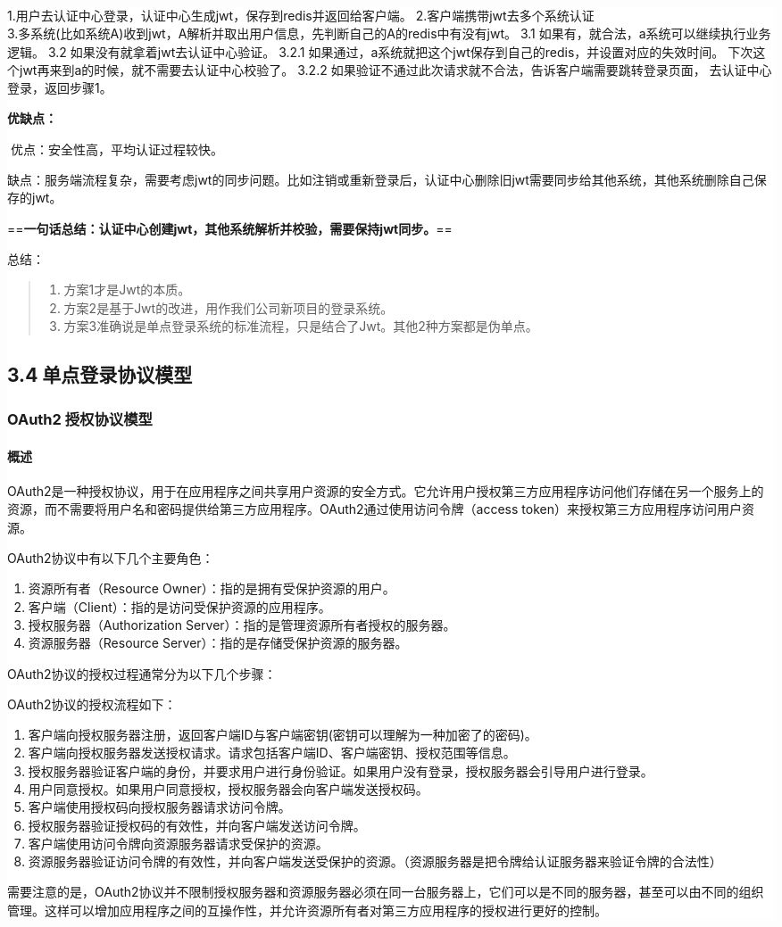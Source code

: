1.用户去认证中心登录，认证中心生成jwt，保存到redis并返回给客户端。
2.客户端携带jwt去多个系统认证  
3.多系统(比如系统A)收到jwt，A解析并取出用户信息，先判断自己的A的redis中有没有jwt。
	3.1 如果有，就合法，a系统可以继续执行业务逻辑。
    3.2 如果没有就拿着jwt去认证中心验证。
    	3.2.1 如果通过，a系统就把这个jwt保存到自己的redis，并设置对应的失效时间。
    	      下次这个jwt再来到a的时候，就不需要去认证中心校验了。
      	3.2.2 如果验证不通过此次请求就不合法，告诉客户端需要跳转登录页面，
       		  去认证中心登录，返回步骤1。

**优缺点：**

​		 优点：安全性高，平均认证过程较快。              

​		缺点：服务端流程复杂，需要考虑jwt的同步问题。比如注销或重新登录后，认证中心删除旧jwt需要同步给其他系统，其他系统删除自己保存的jwt。

==**一句话总结：认证中心创建jwt，其他系统解析并校验，需要保持jwt同步。**==

总结：

> 1. 方案1才是Jwt的本质。
> 2. 方案2是基于Jwt的改进，用作我们公司新项目的登录系统。
> 3. 方案3准确说是单点登录系统的标准流程，只是结合了Jwt。其他2种方案都是伪单点。





## 3.4 单点登录协议模型

### OAuth2 授权协议模型

#### 概述

OAuth2是一种授权协议，用于在应用程序之间共享用户资源的安全方式。它允许用户授权第三方应用程序访问他们存储在另一个服务上的资源，而不需要将用户名和密码提供给第三方应用程序。OAuth2通过使用访问令牌（access token）来授权第三方应用程序访问用户资源。

OAuth2协议中有以下几个主要角色：

1. 资源所有者（Resource Owner）：指的是拥有受保护资源的用户。
2. 客户端（Client）：指的是访问受保护资源的应用程序。
3. 授权服务器（Authorization Server）：指的是管理资源所有者授权的服务器。
4. 资源服务器（Resource Server）：指的是存储受保护资源的服务器。

OAuth2协议的授权过程通常分为以下几个步骤：

OAuth2协议的授权流程如下：

1. 客户端向授权服务器注册，返回客户端ID与客户端密钥(密钥可以理解为一种加密了的密码)。
2. 客户端向授权服务器发送授权请求。请求包括客户端ID、客户端密钥、授权范围等信息。
3. 授权服务器验证客户端的身份，并要求用户进行身份验证。如果用户没有登录，授权服务器会引导用户进行登录。
4. 用户同意授权。如果用户同意授权，授权服务器会向客户端发送授权码。
5. 客户端使用授权码向授权服务器请求访问令牌。
6. 授权服务器验证授权码的有效性，并向客户端发送访问令牌。
7. 客户端使用访问令牌向资源服务器请求受保护的资源。
8. 资源服务器验证访问令牌的有效性，并向客户端发送受保护的资源。（资源服务器是把令牌给认证服务器来验证令牌的合法性）

需要注意的是，OAuth2协议并不限制授权服务器和资源服务器必须在同一台服务器上，它们可以是不同的服务器，甚至可以由不同的组织管理。这样可以增加应用程序之间的互操作性，并允许资源所有者对第三方应用程序的授权进行更好的控制。
